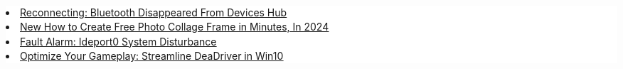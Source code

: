 <li><a href="https://driver-error.techidaily.com/reconnecting-bluetooth-disappeared-from-devices-hub/"><u>Reconnecting: Bluetooth Disappeared From Devices Hub</u></a></li>
<li><a href="https://animation-videos.techidaily.com/new-how-to-create-free-photo-collage-frame-in-minutes-in-2024/"><u>New How to Create Free Photo Collage Frame in Minutes, In 2024</u></a></li>
<li><a href="https://driver-error.techidaily.com/fault-alarm-ideport0-system-disturbance/"><u>Fault Alarm: Ideport0 System Disturbance</u></a></li>
<li><a href="https://driver-error.techidaily.com/optimize-your-gameplay-streamline-deadriver-in-win10/"><u>Optimize Your Gameplay: Streamline DeaDriver in Win10</u></a></li>
</ul></div>
